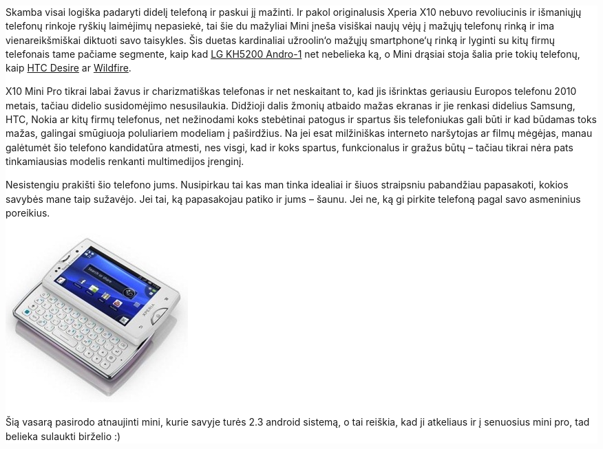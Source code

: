 Skamba visai logiška padaryti didelį telefoną ir paskui jį mažinti. Ir pakol originalusis Xperia X10 nebuvo revoliucinis ir išmaniųjų telefonų rinkoje ryškių laimėjimų nepasiekė, tai šie du mažyliai Mini įneša visiškai naujų vėjų į mažųjų telefonų rinką ir ima vienareikšmiškai diktuoti savo taisykles. Šis duetas kardinaliai užroolin‘o mažųjų smartphone‘ų rinką ir lyginti su kitų firmų telefonais tame pačiame segmente, kaip kad [LG KH5200 Andro-1](http://www.gsmarena.com/lg_kh5200_andro_1-3211.php) net nebelieka ką, o Mini drąsiai stoja šalia prie tokių telefonų, kaip [HTC Desire](http://www.gsmarena.com/htc_desire-3077.php) ar [Wildfire](http://www.gsmarena.com/htc_wildfire_s-3777.php).

X10 Mini Pro tikrai labai žavus ir charizmatiškas telefonas ir net neskaitant to, kad jis išrinktas geriausiu Europos telefonu 2010 metais, tačiau didelio susidomėjimo nesusilaukia. Didžioji dalis žmonių atbaido mažas ekranas ir jie renkasi didelius Samsung, HTC, Nokia ar kitų firmų telefonus, net nežinodami koks stebėtinai patogus ir spartus šis telefoniukas gali būti ir kad būdamas toks mažas, galingai smūgiuoja poluliariem modeliam į paširdžius. Na jei esat milžiniškas interneto naršytojas ar filmų mėgėjas, manau galėtumėt šio telefono kandidatūra atmesti, nes visgi, kad ir koks spartus, funkcionalus ir gražus būtų – tačiau tikrai nėra pats tinkamiausias modelis renkanti multimedijos įrenginį.

Nesistengiu prakišti šio telefono jums. Nusipirkau tai kas man tinka idealiai ir šiuos straipsniu pabandžiau papasakoti, kokios savybės mane taip sužavėjo. Jei tai, ką papasakojau patiko ir jums – šaunu. Jei ne, ką gi pirkite telefoną pagal savo asmeninius poreikius.

![](../../../../.gitbook/assets/xperia-mini-pro_thumb1.jpg)

Šią vasarą pasirodo atnaujinti mini, kurie savyje turės 2.3 android sistemą, o tai reiškia, kad ji atkeliaus ir į senuosius mini pro, tad belieka sulaukti birželio :\)

